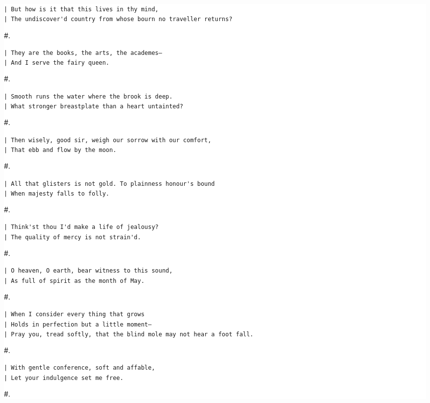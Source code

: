     | But how is it that this lives in thy mind,
    | The undiscover'd country from whose bourn no traveller returns?
   

#. 

    | They are the books, the arts, the academes—
    | And I serve the fairy queen.

#. 

    | Smooth runs the water where the brook is deep.
    | What stronger breastplate than a heart untainted?

#. 

    | Then wisely, good sir, weigh our sorrow with our comfort,
    | That ebb and flow by the moon.

#. 

    | All that glisters is not gold. To plainness honour's bound
    | When majesty falls to folly.

#. 

    | Think'st thou I'd make a life of jealousy?
    | The quality of mercy is not strain'd.

#. 

    | O heaven, O earth, bear witness to this sound,
    | As full of spirit as the month of May.

#. 

    | When I consider every thing that grows
    | Holds in perfection but a little moment—
    | Pray you, tread softly, that the blind mole may not hear a foot fall.

#. 

    | With gentle conference, soft and affable,
    | Let your indulgence set me free.

#. 
